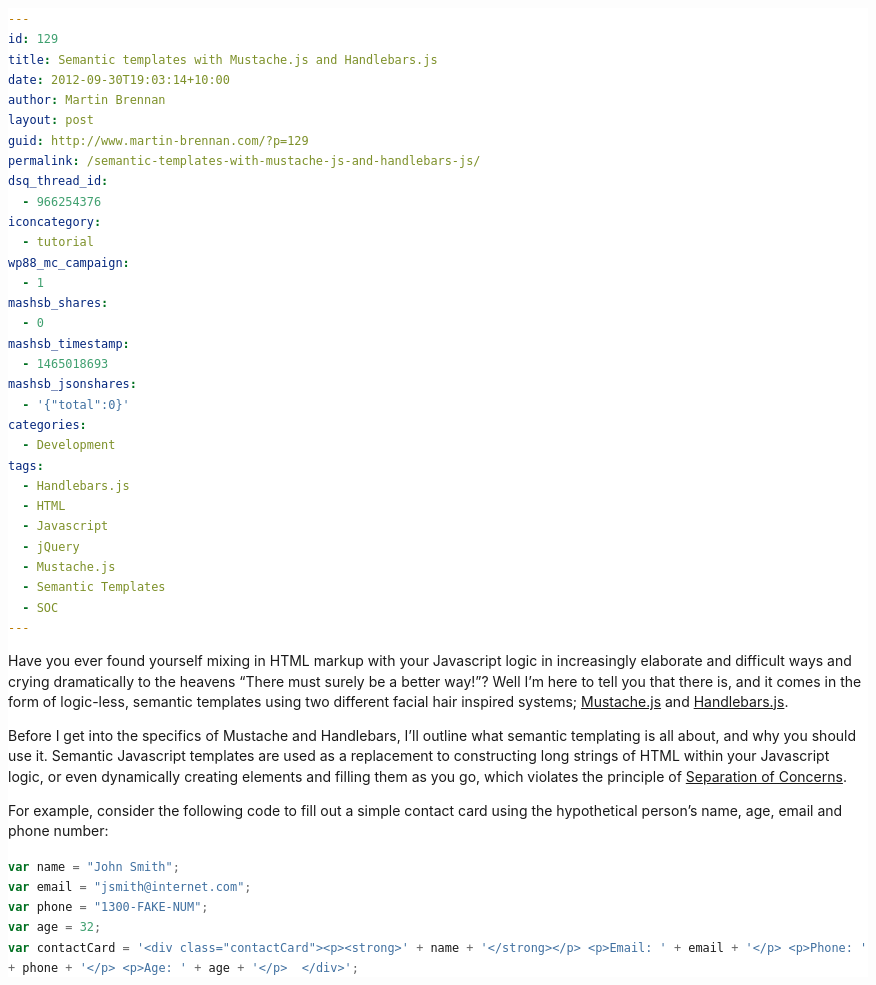 ```yaml
---
id: 129
title: Semantic templates with Mustache.js and Handlebars.js
date: 2012-09-30T19:03:14+10:00
author: Martin Brennan
layout: post
guid: http://www.martin-brennan.com/?p=129
permalink: /semantic-templates-with-mustache-js-and-handlebars-js/
dsq_thread_id:
  - 966254376
iconcategory:
  - tutorial
wp88_mc_campaign:
  - 1
mashsb_shares:
  - 0
mashsb_timestamp:
  - 1465018693
mashsb_jsonshares:
  - '{"total":0}'
categories:
  - Development
tags:
  - Handlebars.js
  - HTML
  - Javascript
  - jQuery
  - Mustache.js
  - Semantic Templates
  - SOC
---
```

Have you ever found yourself mixing in HTML markup with your Javascript logic in increasingly elaborate and difficult ways and crying dramatically to the heavens “There must surely be a better way!”? Well I’m here to tell you that there is, and it comes in the form of logic-less, semantic templates using two different facial hair inspired systems; [Mustache.js](https://github.com/janl/mustache.js) and [Handlebars.js](http://handlebarsjs.com/).



Before I get into the specifics of Mustache and Handlebars, I’ll outline what semantic templating is all about, and why you should use it. Semantic Javascript templates are used as a replacement to constructing long strings of HTML within your Javascript logic, or even dynamically creating elements and filling them as you go, which violates the principle of [Separation of Concerns](http://en.wikipedia.org/wiki/Separation_of_concerns).

For example, consider the following code to fill out a simple contact card using the hypothetical person’s name, age, email and phone number:

```javascript
var name = "John Smith";
var email = "jsmith@internet.com";
var phone = "1300-FAKE-NUM";
var age = 32;
var contactCard = '<div class="contactCard"><p><strong>' + name + '</strong></p> <p>Email: ' + email + '</p> <p>Phone: ' + phone + '</p> <p>Age: ' + age + '</p>  </div>';
```
